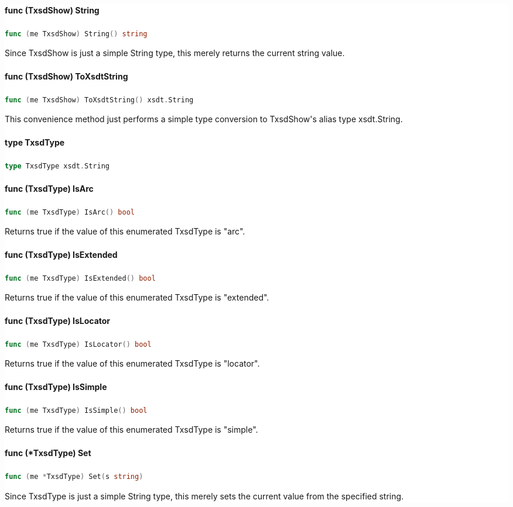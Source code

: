 #### func (TxsdShow) String

```go
func (me TxsdShow) String() string
```
Since TxsdShow is just a simple String type, this merely returns the current
string value.

#### func (TxsdShow) ToXsdtString

```go
func (me TxsdShow) ToXsdtString() xsdt.String
```
This convenience method just performs a simple type conversion to TxsdShow's
alias type xsdt.String.

#### type TxsdType

```go
type TxsdType xsdt.String
```


#### func (TxsdType) IsArc

```go
func (me TxsdType) IsArc() bool
```
Returns true if the value of this enumerated TxsdType is "arc".

#### func (TxsdType) IsExtended

```go
func (me TxsdType) IsExtended() bool
```
Returns true if the value of this enumerated TxsdType is "extended".

#### func (TxsdType) IsLocator

```go
func (me TxsdType) IsLocator() bool
```
Returns true if the value of this enumerated TxsdType is "locator".

#### func (TxsdType) IsSimple

```go
func (me TxsdType) IsSimple() bool
```
Returns true if the value of this enumerated TxsdType is "simple".

#### func (*TxsdType) Set

```go
func (me *TxsdType) Set(s string)
```
Since TxsdType is just a simple String type, this merely sets the current value
from the specified string.
